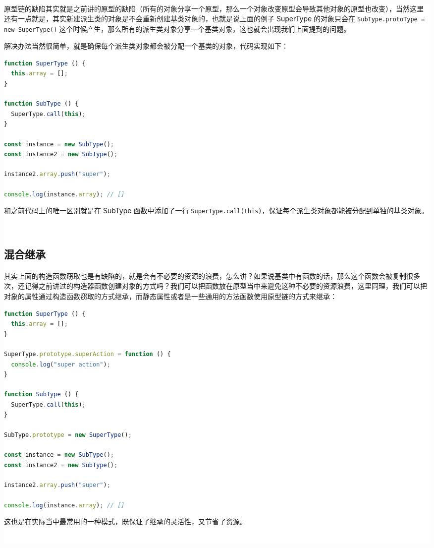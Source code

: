 原型链的缺陷其实就是之前讲的原型的缺陷（所有的对象分享一个原型，那么一个对象改变原型会导致其他对象的原型也改变），当然这里还有一点就是，其实新建派生类的对象是不会重新创建基类对象的，也就是说上面的例子 SuperType 的对象只会在 `SubType.protoType = new SuperType()` 这个时候产生，那么所有的派生类对象分享一个基类对象，这也就会出现我们上面提到的问题。

解决办法当然很简单，就是确保每个派生类对象都会被分配一个基类的对象，代码实现如下：
```javascript
function SuperType () {
  this.array = [];
}

function SubType () {
  SuperType.call(this);
}

const instance = new SubType();
const instance2 = new SubType();

instance2.array.push("super");

console.log(instance.array); // []
```
和之前代码上的唯一区别就是在 SubType 函数中添加了一行 `SuperType.call(this)`，保证每个派生类对象都能被分配到单独的基类对象。

<br>

## 混合继承
其实上面的构造函数窃取也是有缺陷的，就是会有不必要的资源的浪费，怎么讲？如果说基类中有函数的话，那么这个函数会被复制很多次，还记得之前讲过的构造器函数创建对象的方式吗？我们可以把函数放在原型当中来避免这种不必要的资源浪费，这里同理，我们可以把对象的属性通过构造函数窃取的方式继承，而静态属性或者是一些通用的方法函数使用原型链的方式来继承：
``` javascript
function SuperType () {
  this.array = [];
}

SuperType.prototype.superAction = function () {
  console.log("super action");
}

function SubType () {
  SuperType.call(this);
}

SubType.prototype = new SuperType();

const instance = new SubType();
const instance2 = new SubType();

instance2.array.push("super");

console.log(instance.array); // []
```
这也是在实际当中最常用的一种模式，既保证了继承的灵活性，又节省了资源。

<br>
